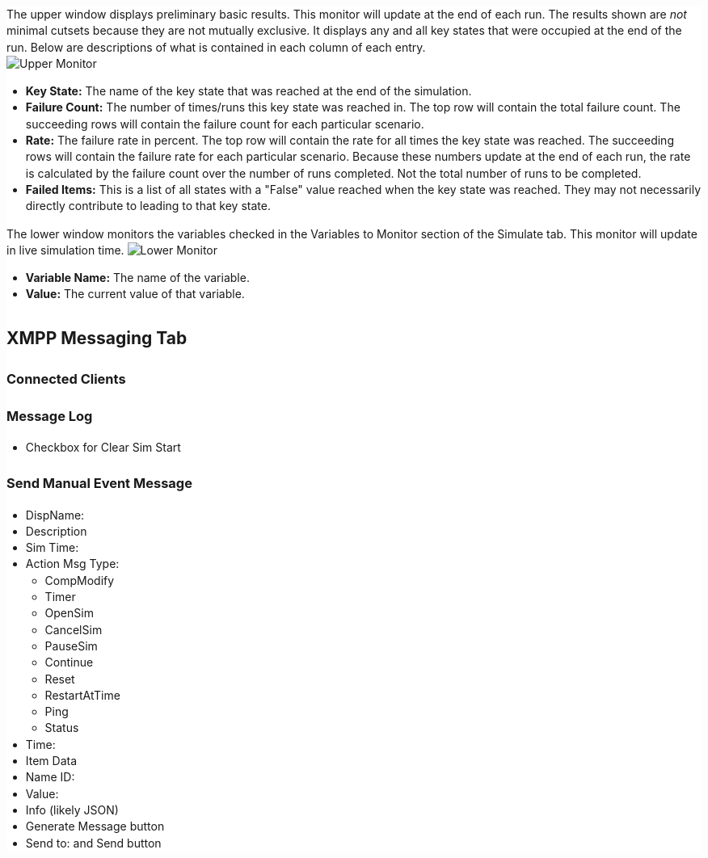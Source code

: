 The upper window displays preliminary basic results. This monitor will update at the end of each run. The results shown are *not* minimal cutsets because they are not mutually exclusive. It displays any and all key states that were occupied at the end of the run. Below are descriptions of what is contained in each column of each entry. <br/>
![Upper Monitor](/images/Modeling/solver/UpperMonitor.png)
- **Key State:** The name of the key state that was reached at the end of the simulation.
- **Failure Count:** The number of times/runs this key state was reached in. The top row will contain the total failure count. The succeeding rows will contain the failure count for each particular scenario.
- **Rate:** The failure rate in percent. The top row will contain the rate for all times the key state was reached. The succeeding rows will contain the failure rate for each particular scenario. Because these numbers update at the end of each run, the rate is calculated by the failure count over the number of runs completed. Not the total number of runs to be completed.
- **Failed Items:** This is a list of all states with a "False" value reached when the key state was reached. They may not necessarily directly contribute to leading to that key state.

The lower window monitors the variables checked in the Variables to Monitor section of the Simulate tab. This monitor will update in live simulation time.
![Lower Monitor](/images/Modeling/solver/LowerMonitor.png)
- **Variable Name:** The name of the variable.
- **Value:** The current value of that variable.

## XMPP Messaging Tab

### Connected Clients

### Message Log
- Checkbox for Clear Sim Start

### Send Manual Event Message
- DispName:
- Description
- Sim Time:
- Action Msg Type:
    - CompModify
    - Timer
    - OpenSim
    - CancelSim
    - PauseSim
    - Continue
    - Reset
    - RestartAtTime
    - Ping
    - Status
- Time:
- Item Data
- Name ID:
- Value:
- Info (likely JSON)
- Generate Message button
- Send to: and Send button

